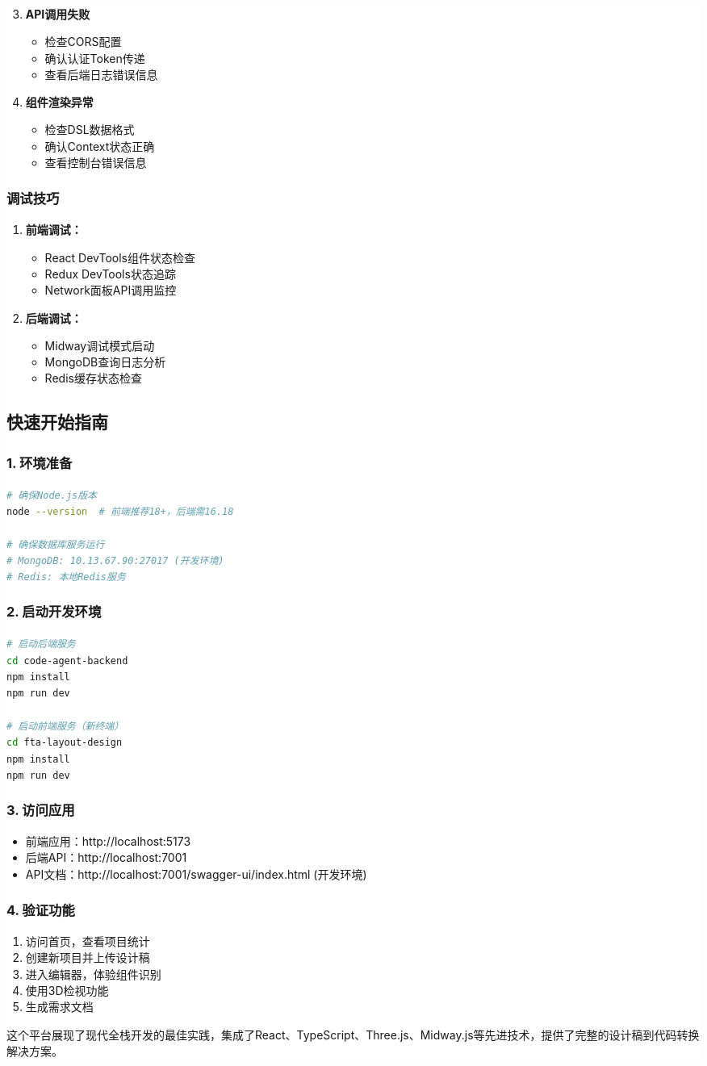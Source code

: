 3. **API调用失败**
   - 检查CORS配置
   - 确认认证Token传递
   - 查看后端日志错误信息

4. **组件渲染异常**
   - 检查DSL数据格式
   - 确认Context状态正确
   - 查看控制台错误信息

### 调试技巧

1. **前端调试：**
   - React DevTools组件状态检查
   - Redux DevTools状态追踪
   - Network面板API调用监控

2. **后端调试：**
   - Midway调试模式启动
   - MongoDB查询日志分析
   - Redis缓存状态检查

## 快速开始指南

### 1. 环境准备
```bash
# 确保Node.js版本
node --version  # 前端推荐18+，后端需16.18

# 确保数据库服务运行
# MongoDB: 10.13.67.90:27017 (开发环境)
# Redis: 本地Redis服务
```

### 2. 启动开发环境
```bash
# 启动后端服务
cd code-agent-backend
npm install
npm run dev

# 启动前端服务（新终端）
cd fta-layout-design
npm install
npm run dev
```

### 3. 访问应用
- 前端应用：http://localhost:5173
- 后端API：http://localhost:7001
- API文档：http://localhost:7001/swagger-ui/index.html (开发环境)

### 4. 验证功能
1. 访问首页，查看项目统计
2. 创建新项目并上传设计稿
3. 进入编辑器，体验组件识别
4. 使用3D检视功能
5. 生成需求文档

这个平台展现了现代全栈开发的最佳实践，集成了React、TypeScript、Three.js、Midway.js等先进技术，提供了完整的设计稿到代码转换解决方案。


